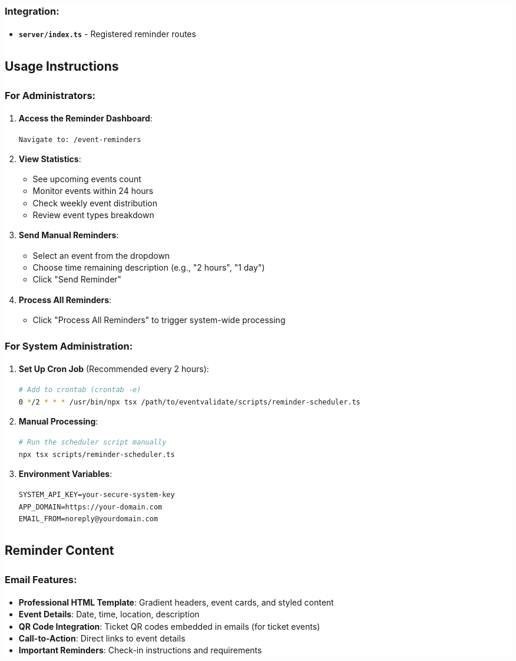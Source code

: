 ### Integration:
- **`server/index.ts`** - Registered reminder routes

## Usage Instructions

### For Administrators:

1. **Access the Reminder Dashboard**:
   ```
   Navigate to: /event-reminders
   ```

2. **View Statistics**:
   - See upcoming events count
   - Monitor events within 24 hours
   - Check weekly event distribution
   - Review event types breakdown

3. **Send Manual Reminders**:
   - Select an event from the dropdown
   - Choose time remaining description (e.g., "2 hours", "1 day")
   - Click "Send Reminder"

4. **Process All Reminders**:
   - Click "Process All Reminders" to trigger system-wide processing

### For System Administration:

1. **Set Up Cron Job** (Recommended every 2 hours):
   ```bash
   # Add to crontab (crontab -e)
   0 */2 * * * /usr/bin/npx tsx /path/to/eventvalidate/scripts/reminder-scheduler.ts
   ```

2. **Manual Processing**:
   ```bash
   # Run the scheduler script manually
   npx tsx scripts/reminder-scheduler.ts
   ```

3. **Environment Variables**:
   ```env
   SYSTEM_API_KEY=your-secure-system-key
   APP_DOMAIN=https://your-domain.com
   EMAIL_FROM=noreply@yourdomain.com
   ```

## Reminder Content

### Email Features:
- **Professional HTML Template**: Gradient headers, event cards, and styled content
- **Event Details**: Date, time, location, description
- **QR Code Integration**: Ticket QR codes embedded in emails (for ticket events)
- **Call-to-Action**: Direct links to event details
- **Important Reminders**: Check-in instructions and requirements
